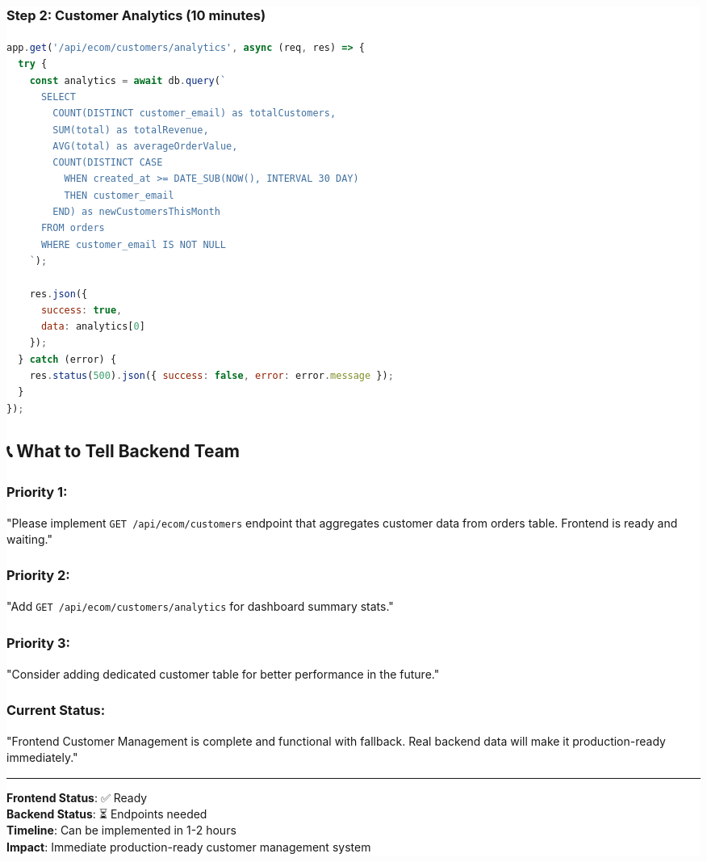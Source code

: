 ### **Step 2: Customer Analytics** (10 minutes)
```javascript
app.get('/api/ecom/customers/analytics', async (req, res) => {
  try {
    const analytics = await db.query(`
      SELECT 
        COUNT(DISTINCT customer_email) as totalCustomers,
        SUM(total) as totalRevenue,
        AVG(total) as averageOrderValue,
        COUNT(DISTINCT CASE 
          WHEN created_at >= DATE_SUB(NOW(), INTERVAL 30 DAY) 
          THEN customer_email 
        END) as newCustomersThisMonth
      FROM orders 
      WHERE customer_email IS NOT NULL
    `);
    
    res.json({ 
      success: true, 
      data: analytics[0] 
    });
  } catch (error) {
    res.status(500).json({ success: false, error: error.message });
  }
});
```

## 📞 **What to Tell Backend Team**

### **Priority 1**: 
"Please implement `GET /api/ecom/customers` endpoint that aggregates customer data from orders table. Frontend is ready and waiting."

### **Priority 2**: 
"Add `GET /api/ecom/customers/analytics` for dashboard summary stats."

### **Priority 3**: 
"Consider adding dedicated customer table for better performance in the future."

### **Current Status**: 
"Frontend Customer Management is complete and functional with fallback. Real backend data will make it production-ready immediately."

---

**Frontend Status**: ✅ Ready  
**Backend Status**: ⏳ Endpoints needed  
**Timeline**: Can be implemented in 1-2 hours  
**Impact**: Immediate production-ready customer management system
